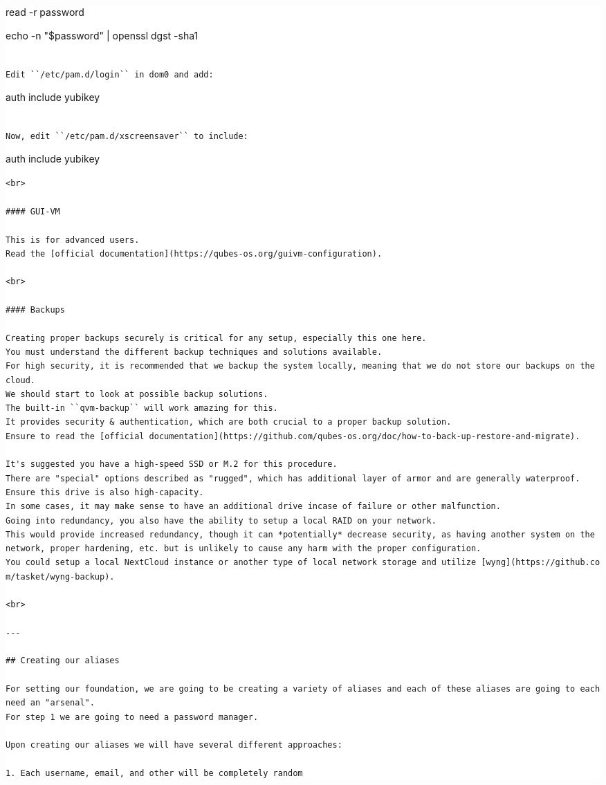 read -r password
```

```
echo -n "$password" | openssl dgst -sha1
```

Edit ``/etc/pam.d/login`` in dom0 and add:

```
auth include yubikey
```

Now, edit ``/etc/pam.d/xscreensaver`` to include:

```
auth include yubikey
```
<br>

#### GUI-VM

This is for advanced users.
Read the [official documentation](https://qubes-os.org/guivm-configuration).

<br>

#### Backups

Creating proper backups securely is critical for any setup, especially this one here.
You must understand the different backup techniques and solutions available.
For high security, it is recommended that we backup the system locally, meaning that we do not store our backups on the cloud.
We should start to look at possible backup solutions.
The built-in ``qvm-backup`` will work amazing for this.
It provides security & authentication, which are both crucial to a proper backup solution.
Ensure to read the [official documentation](https://github.com/qubes-os.org/doc/how-to-back-up-restore-and-migrate).

It's suggested you have a high-speed SSD or M.2 for this procedure.
There are "special" options described as "rugged", which has additional layer of armor and are generally waterproof.
Ensure this drive is also high-capacity.
In some cases, it may make sense to have an additional drive incase of failure or other malfunction.
Going into redundancy, you also have the ability to setup a local RAID on your network.
This would provide increased redundancy, though it can *potentially* decrease security, as having another system on the network, proper hardening, etc. but is unlikely to cause any harm with the proper configuration.
You could setup a local NextCloud instance or another type of local network storage and utilize [wyng](https://github.com/tasket/wyng-backup).

<br>

---

## Creating our aliases

For setting our foundation, we are going to be creating a variety of aliases and each of these aliases are going to each need an "arsenal".
For step 1 we are going to need a password manager.

Upon creating our aliases we will have several different approaches:

1. Each username, email, and other will be completely random
```